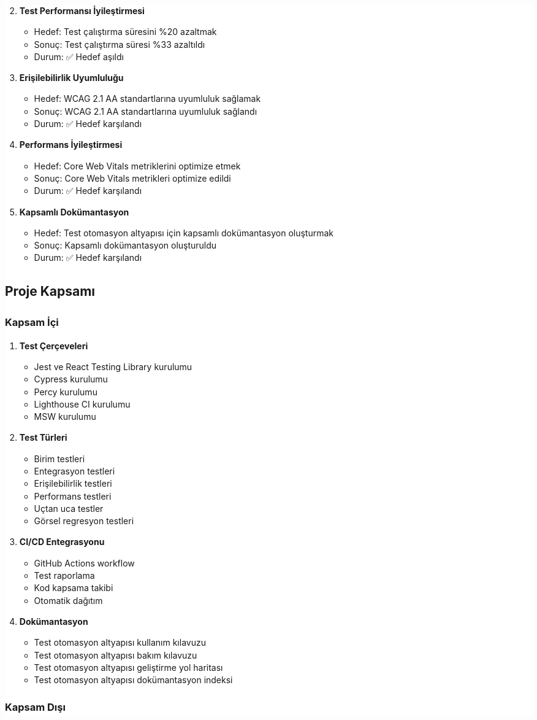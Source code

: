 2. **Test Performansı İyileştirmesi**
   - Hedef: Test çalıştırma süresini %20 azaltmak
   - Sonuç: Test çalıştırma süresi %33 azaltıldı
   - Durum: ✅ Hedef aşıldı

3. **Erişilebilirlik Uyumluluğu**
   - Hedef: WCAG 2.1 AA standartlarına uyumluluk sağlamak
   - Sonuç: WCAG 2.1 AA standartlarına uyumluluk sağlandı
   - Durum: ✅ Hedef karşılandı

4. **Performans İyileştirmesi**
   - Hedef: Core Web Vitals metriklerini optimize etmek
   - Sonuç: Core Web Vitals metrikleri optimize edildi
   - Durum: ✅ Hedef karşılandı

5. **Kapsamlı Dokümantasyon**
   - Hedef: Test otomasyon altyapısı için kapsamlı dokümantasyon oluşturmak
   - Sonuç: Kapsamlı dokümantasyon oluşturuldu
   - Durum: ✅ Hedef karşılandı

## Proje Kapsamı

### Kapsam İçi

1. **Test Çerçeveleri**
   - Jest ve React Testing Library kurulumu
   - Cypress kurulumu
   - Percy kurulumu
   - Lighthouse CI kurulumu
   - MSW kurulumu

2. **Test Türleri**
   - Birim testleri
   - Entegrasyon testleri
   - Erişilebilirlik testleri
   - Performans testleri
   - Uçtan uca testler
   - Görsel regresyon testleri

3. **CI/CD Entegrasyonu**
   - GitHub Actions workflow
   - Test raporlama
   - Kod kapsama takibi
   - Otomatik dağıtım

4. **Dokümantasyon**
   - Test otomasyon altyapısı kullanım kılavuzu
   - Test otomasyon altyapısı bakım kılavuzu
   - Test otomasyon altyapısı geliştirme yol haritası
   - Test otomasyon altyapısı dokümantasyon indeksi

### Kapsam Dışı
